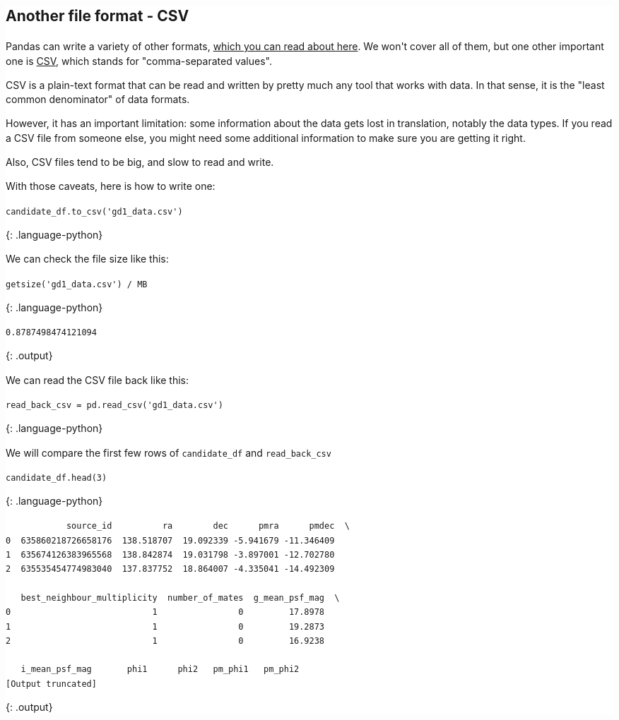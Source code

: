 ## Another file format - CSV
Pandas can write a variety of other formats, [which you can read about
here](https://pandas.pydata.org/pandas-docs/stable/user_guide/io.html).
We won't cover all of them, but one other important one is
[CSV](https://en.wikipedia.org/wiki/Comma-separated_values), which
stands for "comma-separated values".

CSV is a plain-text format that can be read and written by pretty much
any tool that works with data.  In that sense, it is the "least common
denominator" of data formats.

However, it has an important limitation: some information about the
data gets lost in translation, notably the data types.  If you read a
CSV file from someone else, you might need some additional information
to make sure you are getting it right.

Also, CSV files tend to be big, and slow to read and write.

With those caveats, here is how to write one:

~~~
candidate_df.to_csv('gd1_data.csv')
~~~
{: .language-python}
 
We can check the file size like this:

~~~
getsize('gd1_data.csv') / MB
~~~
{: .language-python}

~~~
0.8787498474121094
~~~
{: .output}

We can read the CSV file back like this:

~~~
read_back_csv = pd.read_csv('gd1_data.csv')
~~~
{: .language-python}

We will compare the first few rows of `candidate_df` and `read_back_csv`

~~~
candidate_df.head(3)
~~~
{: .language-python}
 
~~~
            source_id          ra        dec      pmra      pmdec  \
0  635860218726658176  138.518707  19.092339 -5.941679 -11.346409   
1  635674126383965568  138.842874  19.031798 -3.897001 -12.702780   
2  635535454774983040  137.837752  18.864007 -4.335041 -14.492309   
  
   best_neighbour_multiplicity  number_of_mates  g_mean_psf_mag  \
0                            1                0         17.8978   
1                            1                0         19.2873   
2                            1                0         16.9238   

   i_mean_psf_mag       phi1      phi2   pm_phi1   pm_phi2  
[Output truncated]
~~~
{: .output}
